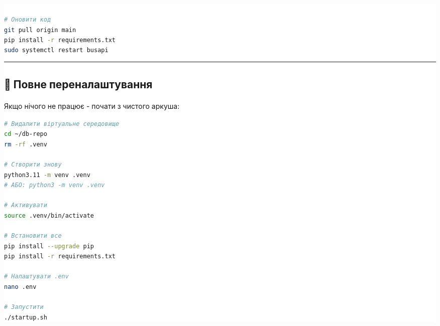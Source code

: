 ```bash

# Оновити код
git pull origin main
pip install -r requirements.txt
sudo systemctl restart busapi
```

---

## 🔧 Повне переналаштування

Якщо нічого не працює - почати з чистого аркуша:

```bash
# Видалити віртуальне середовище
cd ~/db-repo
rm -rf .venv

# Створити знову
python3.11 -m venv .venv
# АБО: python3 -m venv .venv

# Активувати
source .venv/bin/activate

# Встановити все
pip install --upgrade pip
pip install -r requirements.txt

# Налаштувати .env
nano .env

# Запустити
./startup.sh
```
